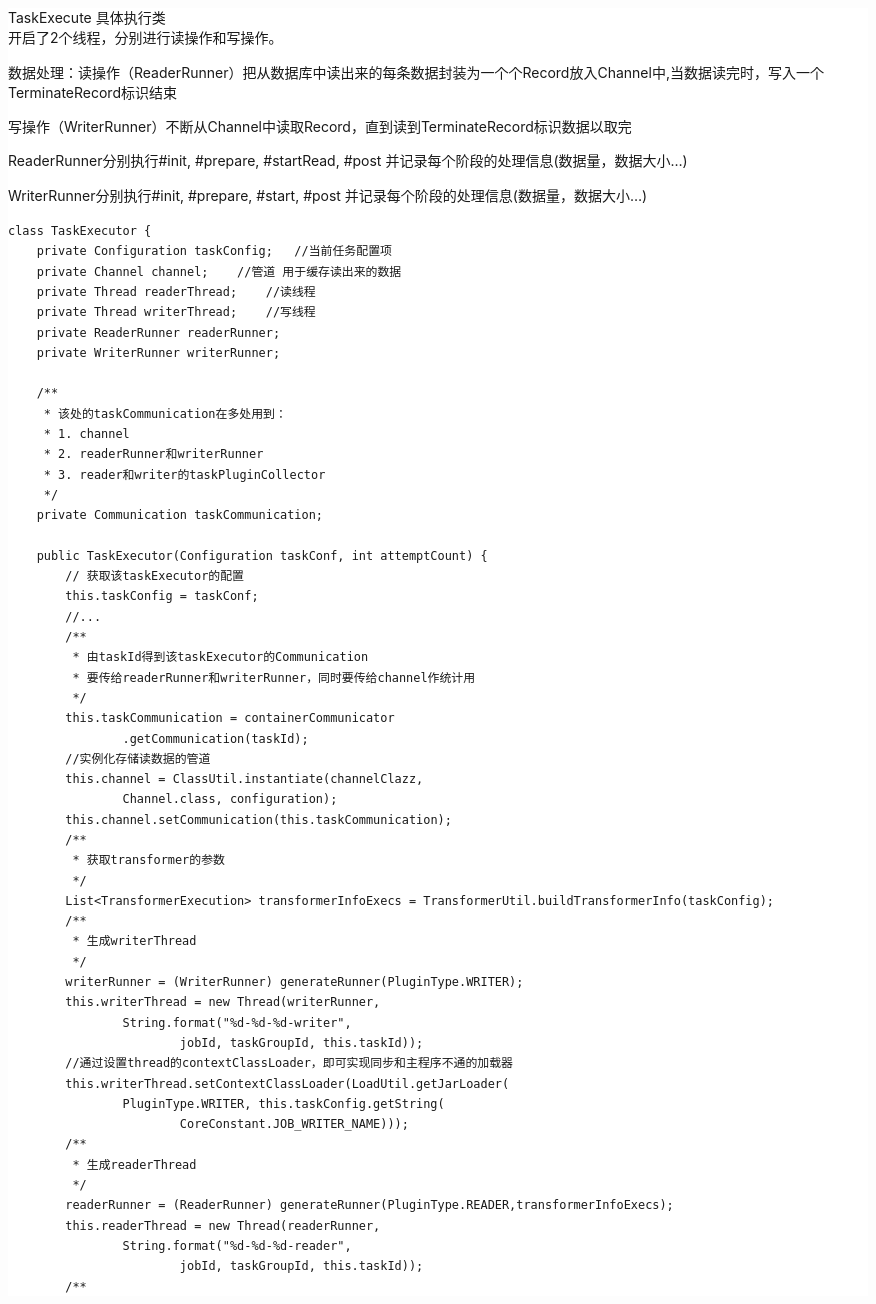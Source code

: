 TaskExecute 具体执行类  
开启了2个线程，分别进行读操作和写操作。

数据处理：读操作（ReaderRunner）把从数据库中读出来的每条数据封装为一个个Record放入Channel中,当数据读完时，写入一个TerminateRecord标识结束

写操作（WriterRunner）不断从Channel中读取Record，直到读到TerminateRecord标识数据以取完

ReaderRunner分别执行#init, #prepare, #startRead, #post 并记录每个阶段的处理信息(数据量，数据大小…)

WriterRunner分别执行#init, #prepare, #start, #post 并记录每个阶段的处理信息(数据量，数据大小…)

```
class TaskExecutor {
    private Configuration taskConfig;   //当前任务配置项
    private Channel channel;    //管道 用于缓存读出来的数据
    private Thread readerThread;    //读线程
    private Thread writerThread;    //写线程
    private ReaderRunner readerRunner;
    private WriterRunner writerRunner;
​
    /**
     * 该处的taskCommunication在多处用到：
     * 1. channel
     * 2. readerRunner和writerRunner
     * 3. reader和writer的taskPluginCollector
     */
    private Communication taskCommunication;
​
    public TaskExecutor(Configuration taskConf, int attemptCount) {
        // 获取该taskExecutor的配置
        this.taskConfig = taskConf;
        //...
        /**
         * 由taskId得到该taskExecutor的Communication
         * 要传给readerRunner和writerRunner，同时要传给channel作统计用
         */
        this.taskCommunication = containerCommunicator
                .getCommunication(taskId);
        //实例化存储读数据的管道
        this.channel = ClassUtil.instantiate(channelClazz,
                Channel.class, configuration);
        this.channel.setCommunication(this.taskCommunication);
        /**
         * 获取transformer的参数
         */
        List<TransformerExecution> transformerInfoExecs = TransformerUtil.buildTransformerInfo(taskConfig);
        /**
         * 生成writerThread
         */
        writerRunner = (WriterRunner) generateRunner(PluginType.WRITER);
        this.writerThread = new Thread(writerRunner,
                String.format("%d-%d-%d-writer",
                        jobId, taskGroupId, this.taskId));
        //通过设置thread的contextClassLoader，即可实现同步和主程序不通的加载器
        this.writerThread.setContextClassLoader(LoadUtil.getJarLoader(
                PluginType.WRITER, this.taskConfig.getString(
                        CoreConstant.JOB_WRITER_NAME)));
        /**
         * 生成readerThread
         */
        readerRunner = (ReaderRunner) generateRunner(PluginType.READER,transformerInfoExecs);
        this.readerThread = new Thread(readerRunner,
                String.format("%d-%d-%d-reader",
                        jobId, taskGroupId, this.taskId));
        /**
```